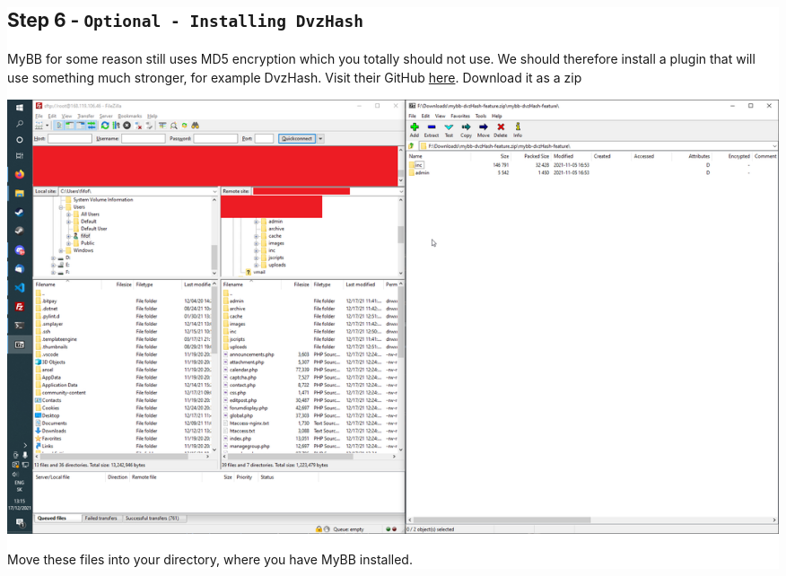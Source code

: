 ## Step 6 - `Optional - Installing DvzHash`

MyBB for some reason still uses MD5 encryption which you totally should not use. We should therefore install a plugin that will use something much stronger, for example DvzHash. Visit their GitHub [here](https://github.com/dvz/mybb-dvzHash). Download it as a zip

![Move dvzHash files](images/30.png)

Move these files into your directory, where you have MyBB installed.
